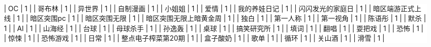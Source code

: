 | OC | 1 |
| 哥布林 | 1 |
| 异世界 | 1 |
| 自制漫画 | 1 |
| 小姐姐 | 1 |
| 爱情 | 1 |
| 我的养娃日记 | 1 |
| 闪闪发光的家庭日 | 1 |
| 暗区端游正式上线 | 1 |
| 暗区突围pc | 1 |
| 暗区突围无限 | 1 |
| 暗区突围无限上暗黄金周 | 1 |
| 独白 | 1 |
| 第一人称 | 1 |
| 第一视角 | 1 |
| 陈语彤 | 1 |
| 默杀 | 1 |
| AI | 1 |
| 山海经 | 1 |
| 台球 | 1 |
| 母球杀手 | 1 |
| 孙逸轰 | 1 |
| 桌球 | 1 |
| 搞笑研究所 | 1 |
| 填词 | 1 |
| 翻唱 | 1 |
| 耍把戏 | 1 |
| 恐怖 | 1 |
| 惊悚 | 1 |
| 恐怖游戏 | 1 |
| 日常 | 1 |
| 整点电子榨菜第20期 | 1 |
| 盒子酸奶 | 1 |
| 歌单 | 1 |
| 循环 | 1 |
| 关山酒 | 1 |
| 滑雪 | 1 |